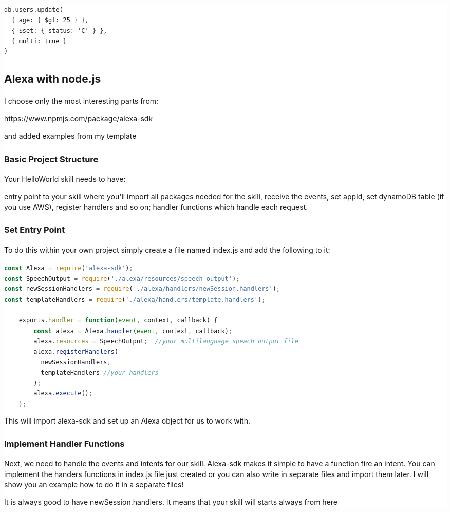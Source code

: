 ```
db.users.update(
  { age: { $gt: 25 } },
  { $set: { status: 'C' } },
  { multi: true }
)
```



## Alexa with node.js<div id='id-section4'/> 

I choose only the most interesting parts from:

https://www.npmjs.com/package/alexa-sdk

and added examples from my template

### Basic Project Structure
Your HelloWorld skill needs to have:

entry point to your skill where you'll import all packages needed for the skill, receive the events, set appId, set dynamoDB table (if you use AWS), register handlers and so on;
handler functions which handle each request.

### Set Entry Point
To do this within your own project simply create a file named index.js and add the following to it:

```javascript
const Alexa = require('alexa-sdk');
const SpeechOutput = require('./alexa/resources/speech-output');
const newSessionHandlers = require('./alexa/handlers/newSession.handlers');
const templateHandlers = require('./alexa/handlers/template.handlers');

	exports.handler = function(event, context, callback) {
	    const alexa = Alexa.handler(event, context, callback); 
	    alexa.resources = SpeechOutput;  //your multilanguage speach output file
	    alexa.registerHandlers(
	      newSessionHandlers,
	      templateHandlers //your handlers
	    );
	    alexa.execute();
	};
```
This will import alexa-sdk and set up an Alexa object for us to work with.

###  Implement Handler Functions
Next, we need to handle the events and intents for our skill. Alexa-sdk makes it simple to have a function fire an intent. You can implement the handers functions in index.js file just created or you can also write in separate files and import them later. I will show you an example how to do it in a separate files!

It is always good to have newSession.handlers. It means that your skill will starts always from here
